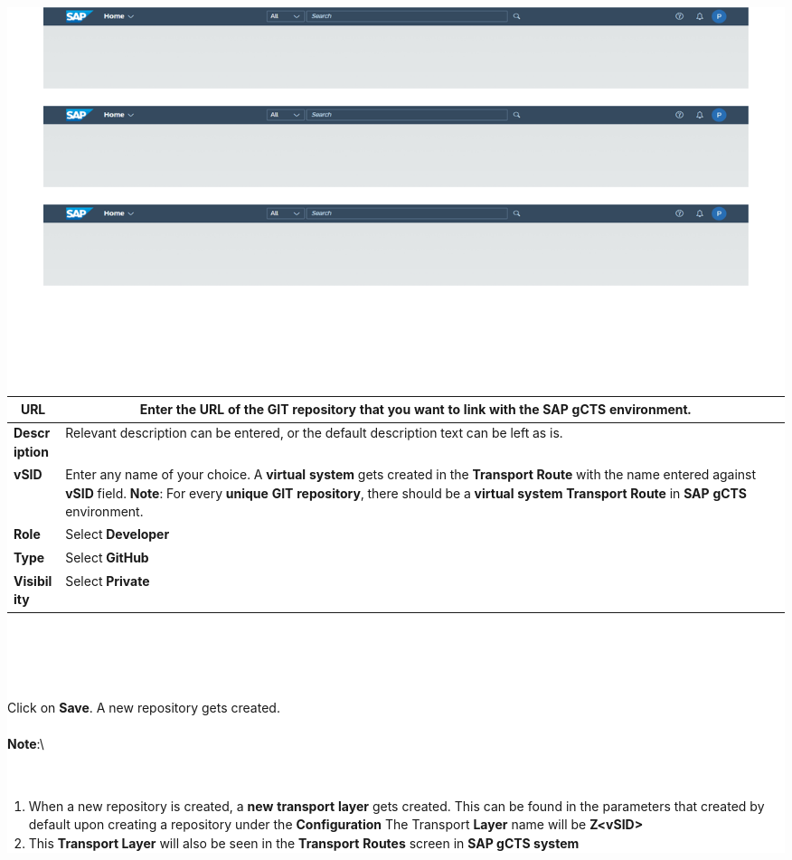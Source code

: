 <figure><img src="../../.gitbook/assets/image (390).png" alt=""><figcaption></figcaption></figure>

<figure><img src="../../.gitbook/assets/image (389).png" alt=""><figcaption></figcaption></figure>

<figure><img src="../../.gitbook/assets/image (388).png" alt=""><figcaption></figcaption></figure>

<figure><img src="https://www.docs.releaseowl.com/assets/img/gcts-3.jpg" alt=""><figcaption></figcaption></figure>

<figure><img src="https://www.docs.releaseowl.com/assets/img/gcts-2.jpg" alt=""><figcaption></figcaption></figure>

<figure><img src="https://www.docs.releaseowl.com/assets/img/gcts-1.jpg" alt=""><figcaption></figcaption></figure>

| **URL**         | Enter the **URL** of the **GIT** **repository** that you want to link with the **SAP gCTS** environment.                                                                                                                                                                                   |   |
| --------------- | ------------------------------------------------------------------------------------------------------------------------------------------------------------------------------------------------------------------------------------------------------------------------------------------ | - |
| **Description** | Relevant description can be entered, or the default description text can be left as is.                                                                                                                                                                                                    |   |
| **vSID**        | Enter any name of your choice. A **virtual** **system** gets created in the **Transport Route** with the name entered against **vSID** field. **Note**: For every **unique** **GIT** **repository**, there should be a **virtual system Transport** **Route** in **SAP gCTS** environment. |   |
| **Role**        | Select **Developer**                                                                                                                                                                                                                                                                       |   |
| **Type**        | Select **GitHub**                                                                                                                                                                                                                                                                          |   |
| **Visibility**  | Select **Private**                                                                                                                                                                                                                                                                         |   |

\
\
\
\
Click on **Save**. A new repository gets created.\
\
**Note**:\


<figure><img src="https://www.docs.releaseowl.com/assets/img/gcts-5.jpg" alt=""><figcaption></figcaption></figure>

1. When a new repository is created, a **new** **transport** **layer** gets created. This can be found in the parameters that created by default upon creating a repository under the **Configuration** The Transport **Layer** name will be **Z\<vSID>**
2. This **Transport Layer** will also be seen in the **Transport** **Routes** screen in **SAP gCTS system**
